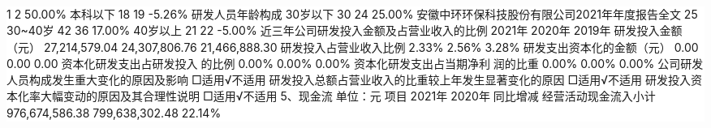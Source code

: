 1
2
50.00%
本科以下
18
19
-5.26%
研发人员年龄构成
30岁以下
30
24
25.00%
安徽中环环保科技股份有限公司2021年年度报告全文
25
30~40岁
42
36
17.00%
40岁以上
21
22
-5.00%
近三年公司研发投入金额及占营业收入的比例
2021年
2020年
2019年
研发投入金额（元）
27,214,579.04
24,307,806.76
21,466,888.30
研发投入占营业收入比例
2.33%
2.56%
3.28%
研发支出资本化的金额（元）
0.00
0.00
0.00
资本化研发支出占研发投入
的比例
0.00%
0.00%
0.00%
资本化研发支出占当期净利
润的比重
0.00%
0.00%
0.00%
公司研发人员构成发生重大变化的原因及影响
□适用√不适用
研发投入总额占营业收入的比重较上年发生显著变化的原因
□适用√不适用
研发投入资本化率大幅变动的原因及其合理性说明
□适用√不适用
5、现金流
单位：元
项目
2021年
2020年
同比增减
经营活动现金流入小计
976,674,586.38
799,638,302.48
22.14%